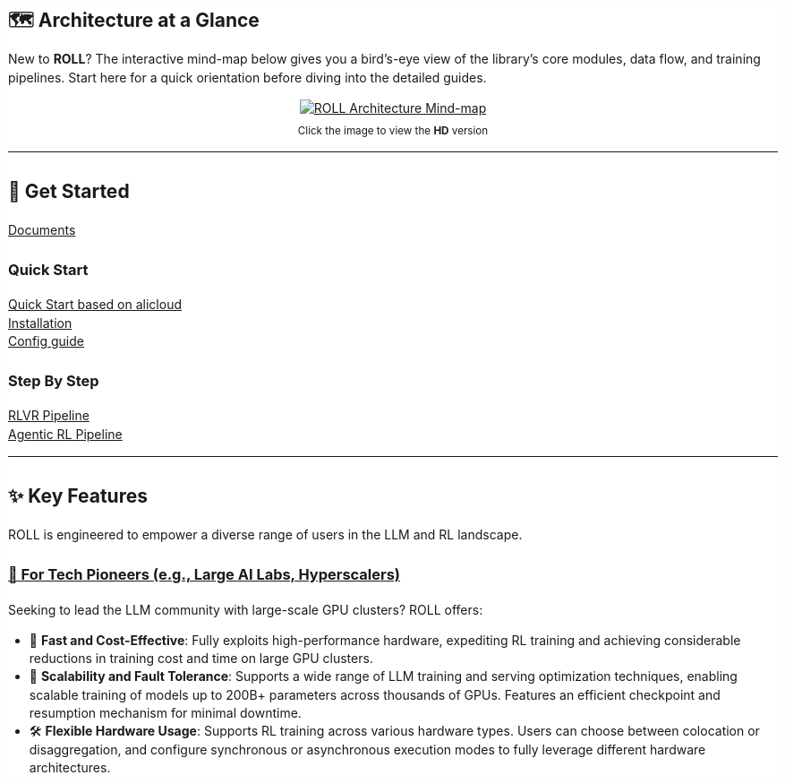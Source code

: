 ## 🗺️ Architecture at a Glance

New to **ROLL**? The interactive mind-map below gives you a bird’s-eye view of the library’s core modules, data flow, and training pipelines. Start here for a quick orientation before diving into the detailed guides.


<p align="center">
  
  <a href="./assets/ROLL_map_high.png" target="_blank">
    <!-- 2⃣ 小缩略图仍用 jpg（或低分辨率 png） -->
    <img src="./assets/ROLL_map.jpg" width="100%" alt="ROLL Architecture Mind-map">
  </a><br>
  <sub>Click the image to view the <b>HD</b> version</sub>
</p>

---

## 🚀 Get Started

[Documents](https://alibaba.github.io/ROLL/)

### Quick Start

[Quick Start based on alicloud](https://alibaba.github.io/ROLL/docs/English/StepByStep/alicloud_pipeline_quick_start_en)  
[Installation](https://alibaba.github.io/ROLL/docs/English/QuickStart/installation)  
[Config guide](https://alibaba.github.io/ROLL/docs/English/QuickStart/config_guide)

### Step By Step
[RLVR Pipeline](https://alibaba.github.io/ROLL/docs/English/StepByStep/rlvr_pipeline_start)  
[Agentic RL Pipeline](https://alibaba.github.io/ROLL/docs/English/StepByStep/agent_pipeline_start)

---

## ✨ Key Features

ROLL is engineered to empower a diverse range of users in the LLM and RL landscape.

### <ins>🎯 For Tech Pioneers (e.g., Large AI Labs, Hyperscalers)</ins>

Seeking to lead the LLM community with large-scale GPU clusters? ROLL offers:

* 🚀 **Fast and Cost-Effective**: Fully exploits high-performance hardware, expediting RL training and achieving considerable reductions in training cost and time on large GPU clusters.
* 🔗 **Scalability and Fault Tolerance**: Supports a wide range of LLM training and serving optimization techniques, enabling scalable training of models up to 200B+ parameters across thousands of GPUs. Features an efficient checkpoint and resumption mechanism for minimal downtime.
* 🛠️ **Flexible Hardware Usage**: Supports RL training across various hardware types. Users can choose between colocation or disaggregation, and configure synchronous or asynchronous execution modes to fully leverage different hardware architectures.
